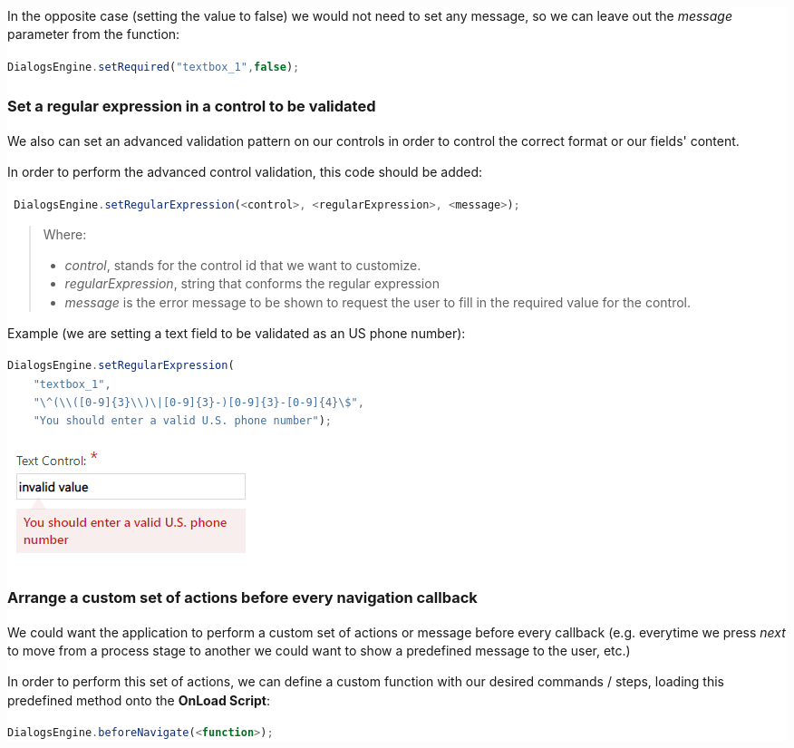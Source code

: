 In the opposite case (setting the value to false) we would not need to set any
message, so we can leave out the *message* parameter from the function:

```javascript
DialogsEngine.setRequired("textbox_1",false);
```

### Set a regular expression in a control to be validated

We also can set an advanced validation pattern on our controls in order to
control the correct format or our fields' content.

In order to perform the advanced control validation, this code should be added:

```javascript
 DialogsEngine.setRegularExpression(<control>, <regularExpression>, <message>);
```

> Where:
> -  *control*, stands for the control id that we want to customize.
>-   *regularExpression*, string that conforms the regular expression
>-   *message* is the error message to be shown to request the user to fill in the
    required value for the control.

Example (we are setting a text field to be validated as an US phone number):

```javascript
DialogsEngine.setRegularExpression(  
    "textbox_1", 
    "\^(\\([0-9]{3}\\)\|[0-9]{3}-)[0-9]{3}-[0-9]{4}\$",  
    "You should enter a valid U.S. phone number");
```

![](../media/AgileDialogsDesignGuide/JavaScriptExtensions_24.png)

### Arrange a custom set of actions before every navigation callback

We could want the application to perform a custom set of actions or message
before every callback (e.g. everytime we press *next* to move from a process
stage to another we could want to show a predefined message to the user, etc.)

In order to perform this set of actions, we can define a custom function with
our desired commands / steps, loading this predefined method onto the **OnLoad
Script**:

```javascript
DialogsEngine.beforeNavigate(<function>);
```
